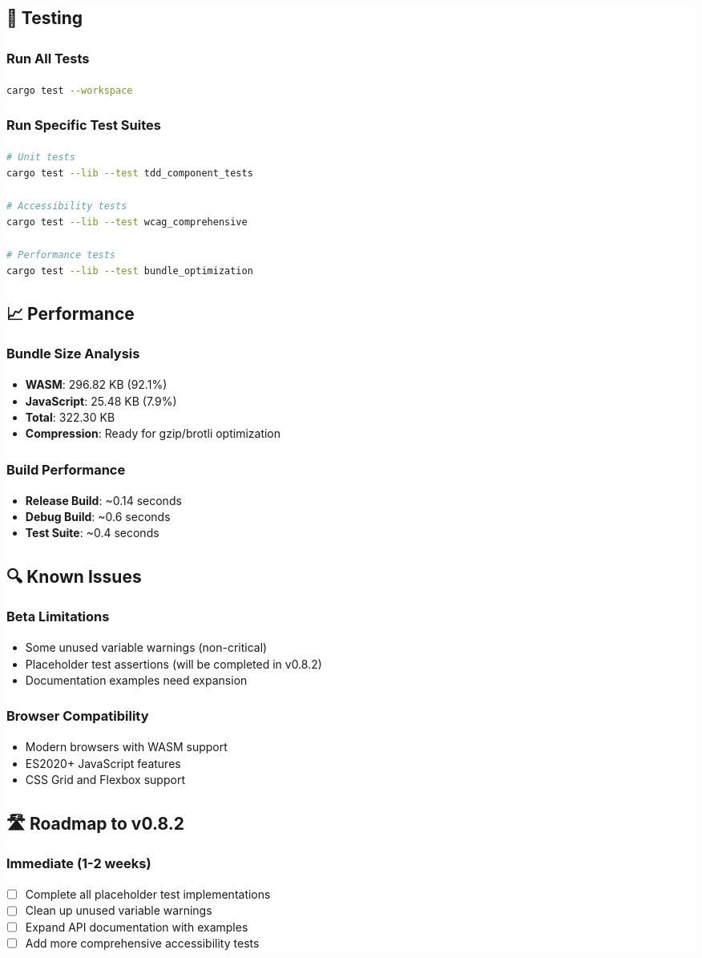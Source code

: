 ## 🧪 Testing

### Run All Tests
```bash
cargo test --workspace
```

### Run Specific Test Suites
```bash
# Unit tests
cargo test --lib --test tdd_component_tests

# Accessibility tests
cargo test --lib --test wcag_comprehensive

# Performance tests
cargo test --lib --test bundle_optimization
```

## 📈 Performance

### Bundle Size Analysis
- **WASM**: 296.82 KB (92.1%)
- **JavaScript**: 25.48 KB (7.9%)
- **Total**: 322.30 KB
- **Compression**: Ready for gzip/brotli optimization

### Build Performance
- **Release Build**: ~0.14 seconds
- **Debug Build**: ~0.6 seconds
- **Test Suite**: ~0.4 seconds

## 🔍 Known Issues

### Beta Limitations
- Some unused variable warnings (non-critical)
- Placeholder test assertions (will be completed in v0.8.2)
- Documentation examples need expansion

### Browser Compatibility
- Modern browsers with WASM support
- ES2020+ JavaScript features
- CSS Grid and Flexbox support

## 🛣️ Roadmap to v0.8.2

### Immediate (1-2 weeks)
- [ ] Complete all placeholder test implementations
- [ ] Clean up unused variable warnings
- [ ] Expand API documentation with examples
- [ ] Add more comprehensive accessibility tests
